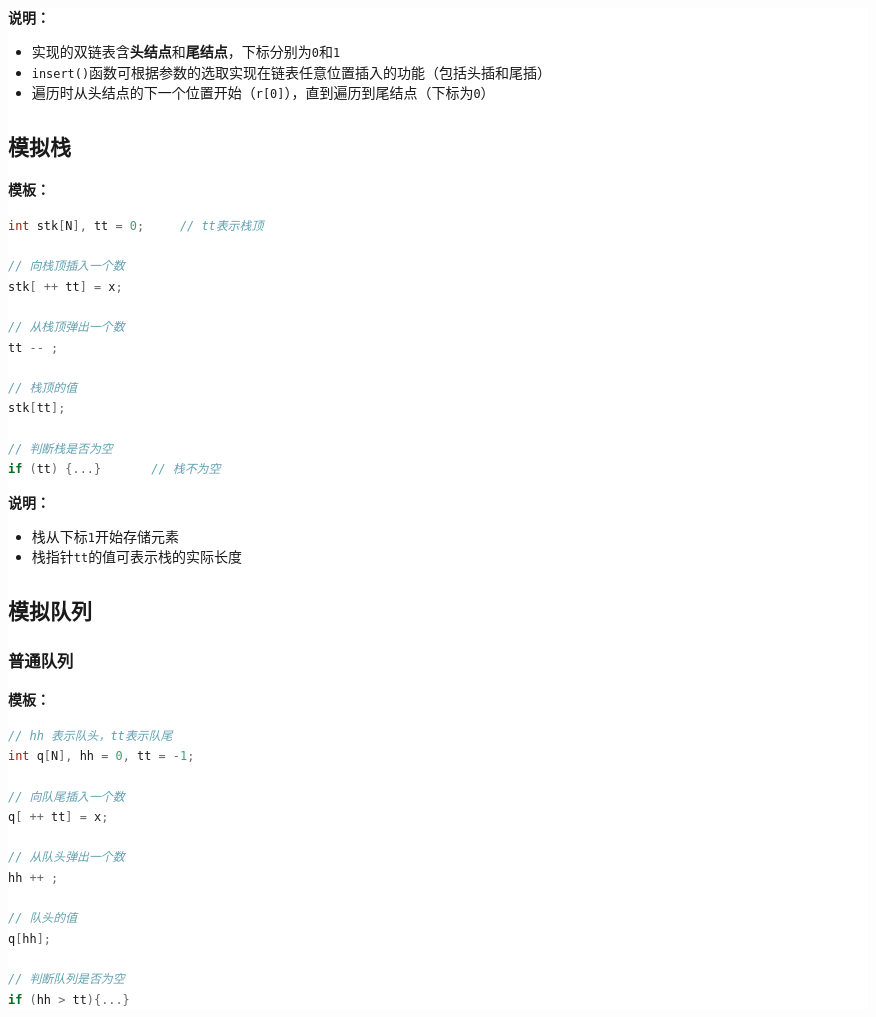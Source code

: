 **说明：**

*   实现的双链表含**头结点**和**尾结点**，下标分别为`0`和`1`
*   `insert()`函数可根据参数的选取实现在链表任意位置插入的功能（包括头插和尾插）
*   遍历时从头结点的下一个位置开始（`r[0]`），直到遍历到尾结点（下标为`0`）

## 模拟栈

**模板：**

```C
int stk[N], tt = 0;     // tt表示栈顶

// 向栈顶插入一个数
stk[ ++ tt] = x;

// 从栈顶弹出一个数
tt -- ;

// 栈顶的值
stk[tt];

// 判断栈是否为空
if (tt) {...}       // 栈不为空 
```

**说明：**

*   栈从下标`1`开始存储元素
*   栈指针`tt`的值可表示栈的实际长度

## 模拟队列

### 普通队列

**模板：**

```C
// hh 表示队头，tt表示队尾
int q[N], hh = 0, tt = -1;

// 向队尾插入一个数
q[ ++ tt] = x;

// 从队头弹出一个数
hh ++ ;

// 队头的值
q[hh];

// 判断队列是否为空
if (hh > tt){...} 
```
